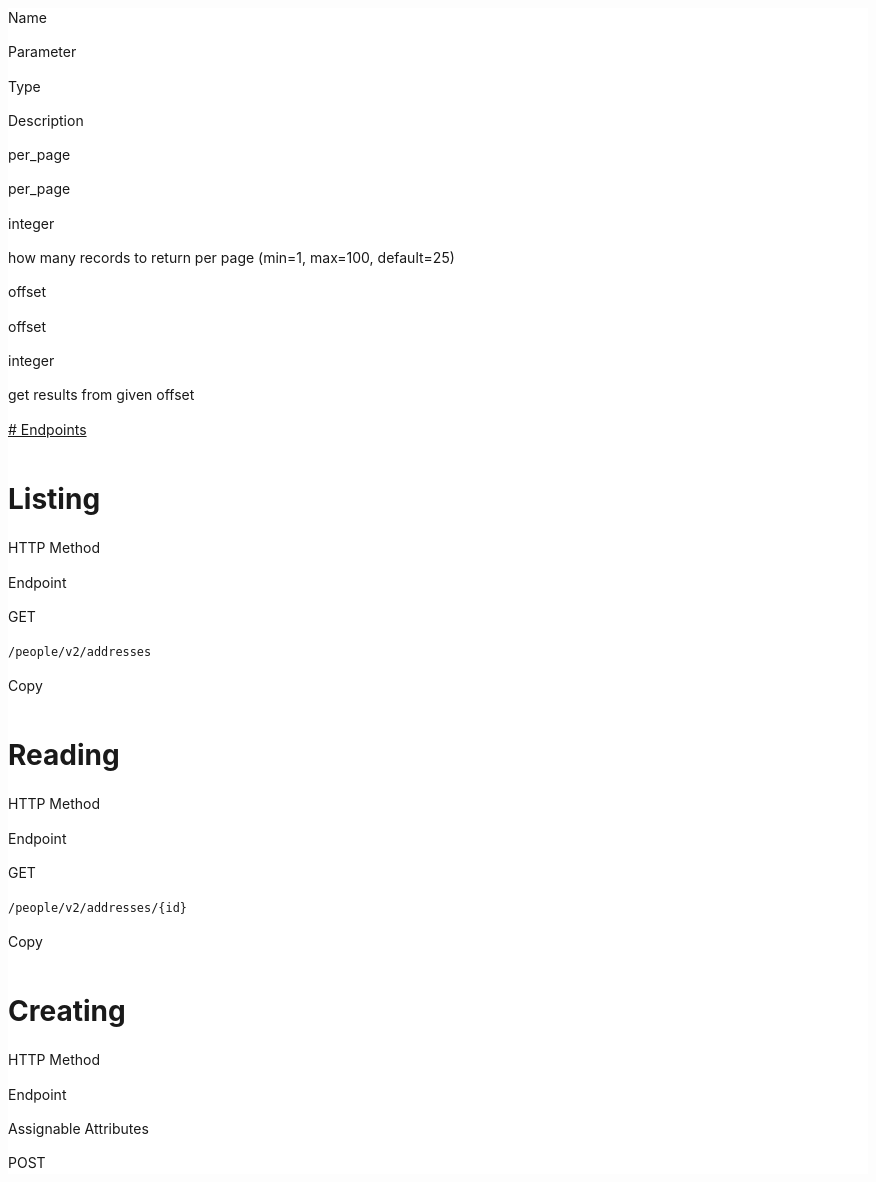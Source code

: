 Name

Parameter

Type

Description

per\_page

per\_page

integer

how many records to return per page (min=1, max=100, default=25)

offset

offset

integer

get results from given offset

[# Endpoints](#/apps/people/2025-03-20/vertices/address#endpoints)

# Listing

HTTP Method

Endpoint

GET

`/people/v2/addresses`

Copy

# Reading

HTTP Method

Endpoint

GET

`/people/v2/addresses/{id}`

Copy

# Creating

HTTP Method

Endpoint

Assignable Attributes

POST
